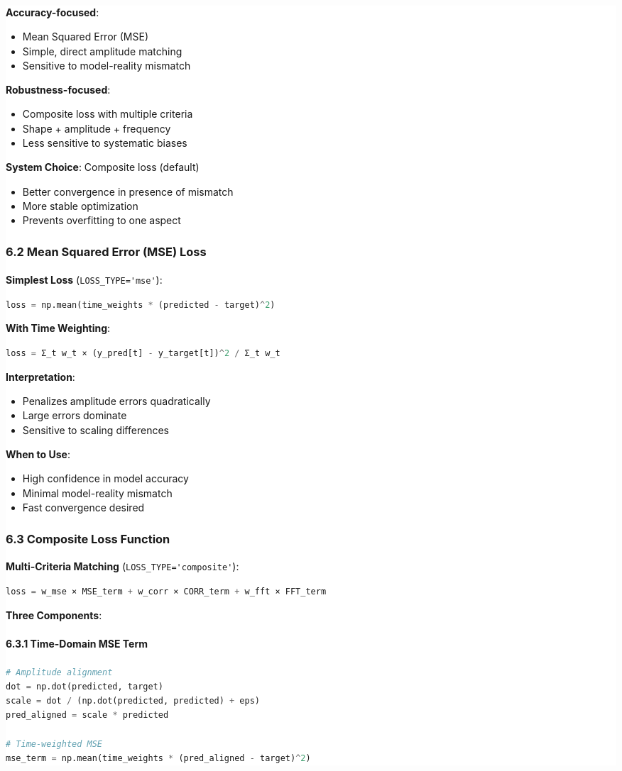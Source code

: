 **Accuracy-focused**:
- Mean Squared Error (MSE)
- Simple, direct amplitude matching
- Sensitive to model-reality mismatch

**Robustness-focused**:
- Composite loss with multiple criteria
- Shape + amplitude + frequency
- Less sensitive to systematic biases

**System Choice**: Composite loss (default)
- Better convergence in presence of mismatch
- More stable optimization
- Prevents overfitting to one aspect

### 6.2 Mean Squared Error (MSE) Loss

**Simplest Loss** (`LOSS_TYPE='mse'`):

```python
loss = np.mean(time_weights * (predicted - target)^2)
```

**With Time Weighting**:
```python
loss = Σ_t w_t × (y_pred[t] - y_target[t])^2 / Σ_t w_t
```

**Interpretation**:
- Penalizes amplitude errors quadratically
- Large errors dominate
- Sensitive to scaling differences

**When to Use**:
- High confidence in model accuracy
- Minimal model-reality mismatch
- Fast convergence desired

### 6.3 Composite Loss Function

**Multi-Criteria Matching** (`LOSS_TYPE='composite'`):

```python
loss = w_mse × MSE_term + w_corr × CORR_term + w_fft × FFT_term
```

**Three Components**:

#### 6.3.1 Time-Domain MSE Term

```python
# Amplitude alignment
dot = np.dot(predicted, target)
scale = dot / (np.dot(predicted, predicted) + eps)
pred_aligned = scale * predicted

# Time-weighted MSE
mse_term = np.mean(time_weights * (pred_aligned - target)^2)
```
